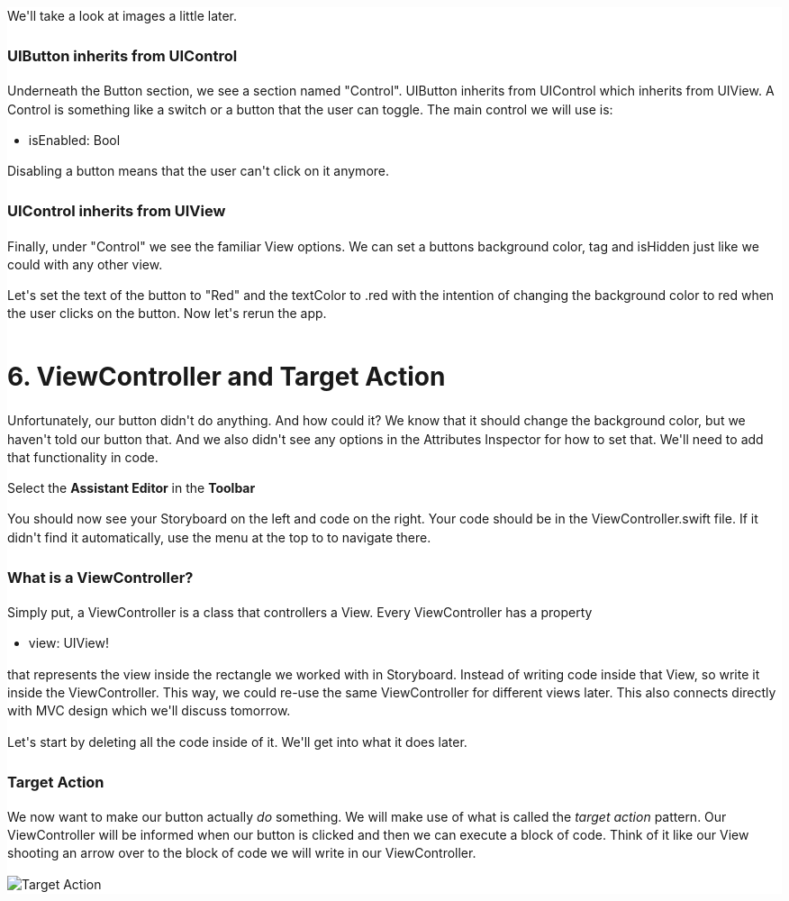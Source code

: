 We'll take a look at images a little later.

### UIButton inherits from UIControl

Underneath the Button section, we see a section named "Control".  UIButton inherits from UIControl which inherits from UIView.  A Control is something like a switch or a button that the user can toggle.  The main control we will use is:

- isEnabled: Bool

Disabling a button means that the user can't click on it anymore.

### UIControl inherits from UIView

Finally, under "Control" we see the familiar View options.  We can set a buttons background color, tag and isHidden just like we could with any other view.

Let's set the text of the button to "Red" and the textColor to .red with the intention of changing the background color to red when the user clicks on the button.  Now let's rerun the app.

# 6. ViewController and Target Action

Unfortunately, our button didn't do anything.  And how could it?  We know that it should change the background color, but we haven't told our button that.  And we also didn't see any options in the Attributes Inspector for how to set that.  We'll need to add that functionality in code.

Select the **Assistant Editor** in the **Toolbar**

You should now see your Storyboard on the left and code on the right.  Your code should be in the ViewController.swift file.  If it didn't find it automatically, use the menu at the top to to navigate there.

### What is a ViewController?

Simply put, a ViewController is a class that controllers a View.  Every ViewController has a property

- view: UIView!

that represents the view inside the rectangle we worked with in Storyboard.  Instead of writing code inside that View, so write it inside the ViewController.  This way, we could re-use the same ViewController for different views later.  This also connects directly with MVC design which we'll discuss tomorrow.

Let's start by deleting all the code inside of it.  We'll get into what it does later.


### Target Action

We now want to make our button actually *do* something.  We will make use of what is called the *target action* pattern.  Our ViewController will be informed when our button is clicked and then we can execute a block of code.  Think of it like our View shooting an arrow over to the block of code we will write in our ViewController.


![Target Action](http://4.bp.blogspot.com/-n9uOOnZjadQ/UatUfFQcK8I/AAAAAAAADlc/24A_tVXcQio/s1600/Action+-+Target.png)
